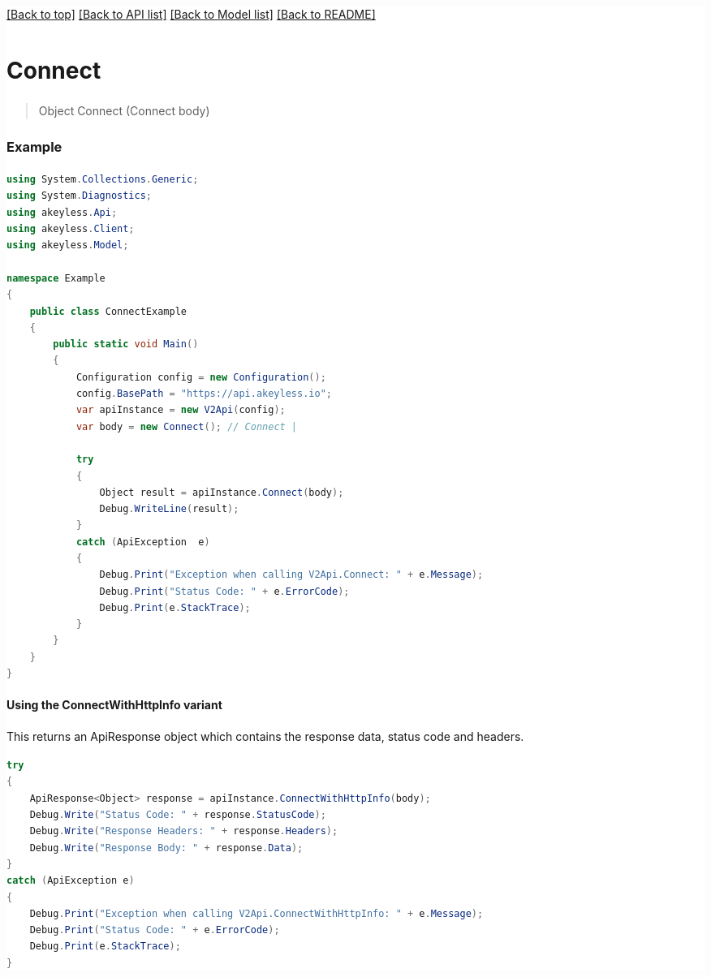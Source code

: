 [[Back to top]](#) [[Back to API list]](../README.md#documentation-for-api-endpoints) [[Back to Model list]](../README.md#documentation-for-models) [[Back to README]](../README.md)

<a name="connect"></a>
# **Connect**
> Object Connect (Connect body)



### Example
```csharp
using System.Collections.Generic;
using System.Diagnostics;
using akeyless.Api;
using akeyless.Client;
using akeyless.Model;

namespace Example
{
    public class ConnectExample
    {
        public static void Main()
        {
            Configuration config = new Configuration();
            config.BasePath = "https://api.akeyless.io";
            var apiInstance = new V2Api(config);
            var body = new Connect(); // Connect | 

            try
            {
                Object result = apiInstance.Connect(body);
                Debug.WriteLine(result);
            }
            catch (ApiException  e)
            {
                Debug.Print("Exception when calling V2Api.Connect: " + e.Message);
                Debug.Print("Status Code: " + e.ErrorCode);
                Debug.Print(e.StackTrace);
            }
        }
    }
}
```

#### Using the ConnectWithHttpInfo variant
This returns an ApiResponse object which contains the response data, status code and headers.

```csharp
try
{
    ApiResponse<Object> response = apiInstance.ConnectWithHttpInfo(body);
    Debug.Write("Status Code: " + response.StatusCode);
    Debug.Write("Response Headers: " + response.Headers);
    Debug.Write("Response Body: " + response.Data);
}
catch (ApiException e)
{
    Debug.Print("Exception when calling V2Api.ConnectWithHttpInfo: " + e.Message);
    Debug.Print("Status Code: " + e.ErrorCode);
    Debug.Print(e.StackTrace);
}
```
